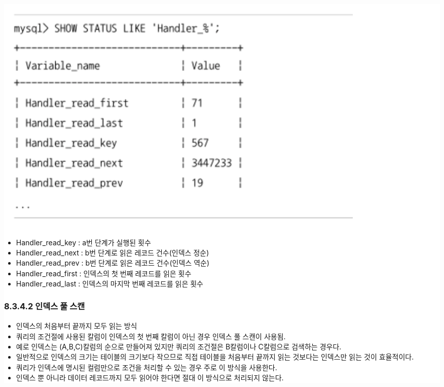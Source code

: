 <img src="./img/8343.png" width="80%" height="70%" title="200px" alt=""></img>

- Handler_read_key : a번 단계가 실행된 횟수
- Handler_read_next : b번 단계로 읽은 레코드 건수(인덱스 정순)
- Handler_read_prev : b번 단계로 읽은 레코드 건수(인덱스 역순)
- Handler_read_first : 인덱스의 첫 번째 레코드를 읽은 횟수
- Handler_read_last : 인덱스의 마지막 번째 레코드를 읽은 횟수

### 8.3.4.2 인덱스 풀 스캔

- 인덱스의 처음부터 끝까지 모두 읽는 방식
- 쿼리의 조건절에 사용된 칼럼이 인덱스의 첫 번째 칼럼이 아닌 경우 인덱스 풀 스캔이 사용됨.
- 예로 인덱스는 (A,B,C)칼럼의 순으로 만들어져 있지만 쿼리의 조건절은 B칼럼이나 C칼럼으로 검색하는 경우다.
- 일반적으로 인덱스의 크기는 테이블의 크기보다 작으므로 직접 테이블을 처음부터 끝까지 읽는 것보다는 인덱스만 읽는 것이 효율적이다.
- 쿼리가 인덱스에 명시된 컬럼만으로 조건을 처리할 수 있는 경우 주로 이 방식을 사용한다.
- 인덱스 뿐 아니라 데이터 레코드까지 모두 읽어야 한다면 절대 이 방식으로 처리되지 않는다.
